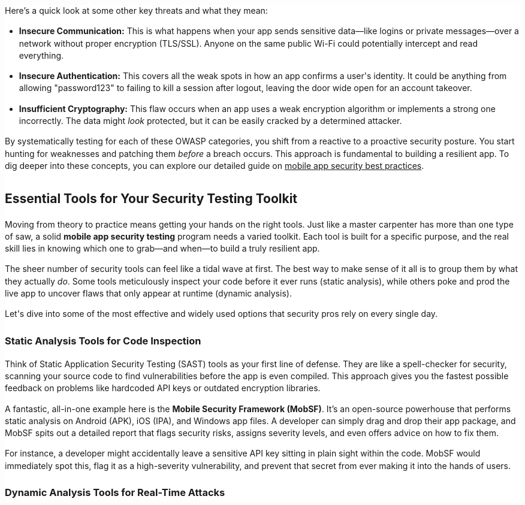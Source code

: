 Here’s a quick look at some other key threats and what they mean:

*   **Insecure Communication:** This is what happens when your app sends sensitive data—like logins or private messages—over a network without proper encryption (TLS/SSL). Anyone on the same public Wi-Fi could potentially intercept and read everything.

*   **Insecure Authentication:** This covers all the weak spots in how an app confirms a user's identity. It could be anything from allowing "password123" to failing to kill a session after logout, leaving the door wide open for an account takeover.

*   **Insufficient Cryptography:** This flaw occurs when an app uses a weak encryption algorithm or implements a strong one incorrectly. The data might *look* protected, but it can be easily cracked by a determined attacker.

By systematically testing for each of these OWASP categories, you shift from a reactive to a proactive security posture. You start hunting for weaknesses and patching them *before* a breach occurs. This approach is fundamental to building a resilient app. To dig deeper into these concepts, you can explore our detailed guide on [mobile app security best practices](https://codepushgo.com/blog/mobile-app-security-best-practices/).

## Essential Tools for Your Security Testing Toolkit

<iframe width="100%" style="aspect-ratio: 16 / 9;" src="https://www.youtube.com/embed/3qWEPleT-iU" frameborder="0" allow="autoplay; encrypted-media" allowfullscreen></iframe>

Moving from theory to practice means getting your hands on the right tools. Just like a master carpenter has more than one type of saw, a solid **mobile app security testing** program needs a varied toolkit. Each tool is built for a specific purpose, and the real skill lies in knowing which one to grab—and when—to build a truly resilient app.

The sheer number of security tools can feel like a tidal wave at first. The best way to make sense of it all is to group them by what they actually *do*. Some tools meticulously inspect your code before it ever runs (static analysis), while others poke and prod the live app to uncover flaws that only appear at runtime (dynamic analysis).

Let's dive into some of the most effective and widely used options that security pros rely on every single day.

### Static Analysis Tools for Code Inspection

Think of Static Application Security Testing (SAST) tools as your first line of defense. They are like a spell-checker for security, scanning your source code to find vulnerabilities before the app is even compiled. This approach gives you the fastest possible feedback on problems like hardcoded API keys or outdated encryption libraries.

A fantastic, all-in-one example here is the **Mobile Security Framework (MobSF)**. It’s an open-source powerhouse that performs static analysis on Android (APK), iOS (IPA), and Windows app files. A developer can simply drag and drop their app package, and MobSF spits out a detailed report that flags security risks, assigns severity levels, and even offers advice on how to fix them.

For instance, a developer might accidentally leave a sensitive API key sitting in plain sight within the code. MobSF would immediately spot this, flag it as a high-severity vulnerability, and prevent that secret from ever making it into the hands of users.

### Dynamic Analysis Tools for Real-Time Attacks
